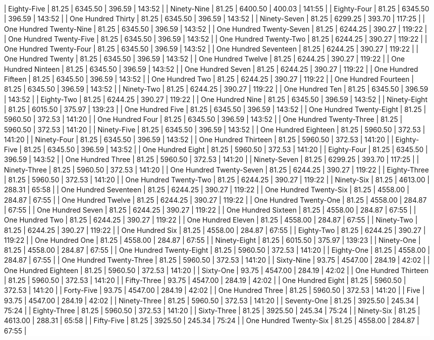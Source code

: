 | Eighty-Five | 81.25 | 6345.50 | 396.59 | 143:52 |     | Ninety-Nine | 81.25 | 6400.50 | 400.03 | 141:55 |
| Eighty-Four | 81.25 | 6345.50 | 396.59 | 143:52 |     | One Hundred Thirty | 81.25 | 6345.50 | 396.59 | 143:52 |
| Ninety-Seven | 81.25 | 6299.25 | 393.70 | 117:25 |     | One Hundred Twenty-Nine | 81.25 | 6345.50 | 396.59 | 143:52 |
| One Hundred Twenty-Seven | 81.25 | 6244.25 | 390.27 | 119:22 |     | One Hundred Twenty-Five | 81.25 | 6345.50 | 396.59 | 143:52 |
| One Hundred Twenty-Two | 81.25 | 6244.25 | 390.27 | 119:22 |     | One Hundred Twenty-Four | 81.25 | 6345.50 | 396.59 | 143:52 |
| One Hundred Seventeen | 81.25 | 6244.25 | 390.27 | 119:22 |     | One Hundred Twenty | 81.25 | 6345.50 | 396.59 | 143:52 |
| One Hundred Twelve | 81.25 | 6244.25 | 390.27 | 119:22 |     | One Hundred Ninteen | 81.25 | 6345.50 | 396.59 | 143:52 |
| One Hundred Seven | 81.25 | 6244.25 | 390.27 | 119:22 |     | One Hundred Fifteen | 81.25 | 6345.50 | 396.59 | 143:52 |
| One Hundred Two | 81.25 | 6244.25 | 390.27 | 119:22 |     | One Hundred Fourteen | 81.25 | 6345.50 | 396.59 | 143:52 |
| Ninety-Two | 81.25 | 6244.25 | 390.27 | 119:22 |     | One Hundred Ten | 81.25 | 6345.50 | 396.59 | 143:52 |
| Eighty-Two | 81.25 | 6244.25 | 390.27 | 119:22 |     | One Hundred Nine | 81.25 | 6345.50 | 396.59 | 143:52 |
| Ninety-Eight | 81.25 | 6015.50 | 375.97 | 139:23 |     | One Hundred Five | 81.25 | 6345.50 | 396.59 | 143:52 |
| One Hundred Twenty-Eight | 81.25 | 5960.50 | 372.53 | 141:20 |     | One Hundred Four | 81.25 | 6345.50 | 396.59 | 143:52 |
| One Hundred Twenty-Three | 81.25 | 5960.50 | 372.53 | 141:20 |     | Ninety-Five | 81.25 | 6345.50 | 396.59 | 143:52 |
| One Hundred Eighteen | 81.25 | 5960.50 | 372.53 | 141:20 |     | Ninety-Four | 81.25 | 6345.50 | 396.59 | 143:52 |
| One Hundred Thirteen | 81.25 | 5960.50 | 372.53 | 141:20 |     | Eighty-Five | 81.25 | 6345.50 | 396.59 | 143:52 |
| One Hundred Eight | 81.25 | 5960.50 | 372.53 | 141:20 |     | Eighty-Four | 81.25 | 6345.50 | 396.59 | 143:52 |
| One Hundred Three | 81.25 | 5960.50 | 372.53 | 141:20 |     | Ninety-Seven | 81.25 | 6299.25 | 393.70 | 117:25 |
| Ninety-Three | 81.25 | 5960.50 | 372.53 | 141:20 |     | One Hundred Twenty-Seven | 81.25 | 6244.25 | 390.27 | 119:22 |
| Eighty-Three | 81.25 | 5960.50 | 372.53 | 141:20 |     | One Hundred Twenty-Two | 81.25 | 6244.25 | 390.27 | 119:22 |
| Ninety-Six | 81.25 | 4613.00 | 288.31 | 65:58 |     | One Hundred Seventeen | 81.25 | 6244.25 | 390.27 | 119:22 |
| One Hundred Twenty-Six | 81.25 | 4558.00 | 284.87 | 67:55 |     | One Hundred Twelve | 81.25 | 6244.25 | 390.27 | 119:22 |
| One Hundred Twenty-One | 81.25 | 4558.00 | 284.87 | 67:55 |     | One Hundred Seven | 81.25 | 6244.25 | 390.27 | 119:22 |
| One Hundred Sixteen | 81.25 | 4558.00 | 284.87 | 67:55 |     | One Hundred Two | 81.25 | 6244.25 | 390.27 | 119:22 |
| One Hundred Eleven | 81.25 | 4558.00 | 284.87 | 67:55 |     | Ninety-Two | 81.25 | 6244.25 | 390.27 | 119:22 |
| One Hundred Six | 81.25 | 4558.00 | 284.87 | 67:55 |     | Eighty-Two | 81.25 | 6244.25 | 390.27 | 119:22 |
| One Hundred One | 81.25 | 4558.00 | 284.87 | 67:55 |     | Ninety-Eight | 81.25 | 6015.50 | 375.97 | 139:23 |
| Ninety-One | 81.25 | 4558.00 | 284.87 | 67:55 |     | One Hundred Twenty-Eight | 81.25 | 5960.50 | 372.53 | 141:20 |
| Eighty-One | 81.25 | 4558.00 | 284.87 | 67:55 |     | One Hundred Twenty-Three | 81.25 | 5960.50 | 372.53 | 141:20 |
| Sixty-Nine | 93.75 | 4547.00 | 284.19 | 42:02 |     | One Hundred Eighteen | 81.25 | 5960.50 | 372.53 | 141:20 |
| Sixty-One | 93.75 | 4547.00 | 284.19 | 42:02 |     | One Hundred Thirteen | 81.25 | 5960.50 | 372.53 | 141:20 |
| Fifty-Three | 93.75 | 4547.00 | 284.19 | 42:02 |     | One Hundred Eight | 81.25 | 5960.50 | 372.53 | 141:20 |
| Forty-Five | 93.75 | 4547.00 | 284.19 | 42:02 |     | One Hundred Three | 81.25 | 5960.50 | 372.53 | 141:20 |
| Five | 93.75 | 4547.00 | 284.19 | 42:02 |     | Ninety-Three | 81.25 | 5960.50 | 372.53 | 141:20 |
| Seventy-One | 81.25 | 3925.50 | 245.34 | 75:24 |     | Eighty-Three | 81.25 | 5960.50 | 372.53 | 141:20 |
| Sixty-Three | 81.25 | 3925.50 | 245.34 | 75:24 |     | Ninety-Six | 81.25 | 4613.00 | 288.31 | 65:58 |
| Fifty-Five | 81.25 | 3925.50 | 245.34 | 75:24 |     | One Hundred Twenty-Six | 81.25 | 4558.00 | 284.87 | 67:55 |